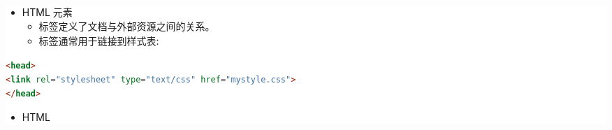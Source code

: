 + HTML <link> 元素
  + <link> 标签定义了文档与外部资源之间的关系。
  + <link> 标签通常用于链接到样式表:
```html
<head>
<link rel="stylesheet" type="text/css" href="mystyle.css">
</head>
```

+ HTML <style> 元素
  + <style> 标签定义了HTML文档的样式文件引用地址.
  + 在<style> 元素中你也可以直接添加样式来渲染 HTML 文档:
```html
<head>
<style type="text/css">
body {
    background-color:yellow;
}
p {
    color:blue
}
</style>
</head>
```

+ HTML <meta> 元素
  + meta标签描述了一些基本的元数据。
  + <meta> 标签提供了元数据.元数据也不显示在页面上，但会被浏览器解析。
  + META 元素通常用于指定网页的描述，关键词，文件的最后修改时间，作者，和其他元数据。
  + 元数据可以使用于浏览器（如何显示内容或重新加载页面），搜索引擎（关键词），或其他Web服务。
  + <meta> 一般放置于 <head> 区域

+ <meta> 标签- 使用实例
  + 为搜索引擎定义关键词:
```html
<meta name="keywords" content="HTML, CSS, XML, XHTML, JavaScript">
```
  + 为网页定义描述内容:
```html
<meta name="description" content="免费 Web & 编程 教程">
```
  + 定义网页作者:
```html
<meta name="author" content="Runoob">
```
  + 每30秒钟刷新当前页面:
```html
<meta http-equiv="refresh" content="30">
```

+ HTML <script> 元素
  + <script> 标签用于加载脚本文件，如： JavaScript。
  + <script> 元素在以后的章节中会详细描述。

+ HTML head 元素
  + <head>	    定义了文档的信息
  + <title>	    定义了文档的标题
  + <base>	    定义了页面链接标签的默认链接地址
  + <link>	    定义了一个文档和外部资源之间的关系
  + <meta>	    定义了HTML文档中的元数据
  + <script>	定义了客户端的脚本文件
  + <style>	    定义了HTML文档的样式文件
